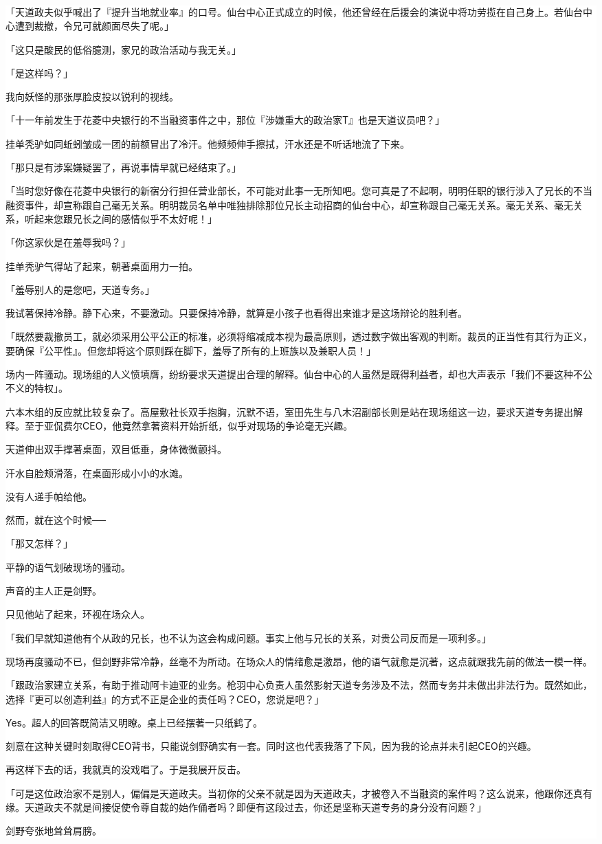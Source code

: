 「天道政夫似乎喊出了『提升当地就业率』的口号。仙台中心正式成立的时候，他还曾经在后援会的演说中将功劳揽在自己身上。若仙台中心遭到裁撤，令兄可就颜面尽失了呢。」

「这只是酸民的低俗臆测，家兄的政治活动与我无关。」

「是这样吗？」

我向妖怪的那张厚脸皮投以锐利的视线。

「十一年前发生于花菱中央银行的不当融资事件之中，那位『涉嫌重大的政治家T』也是天道议员吧？」

挂单秃驴如同蚯蚓皱成一团的前额冒出了冷汗。他频频伸手擦拭，汗水还是不听话地流了下来。

「那只是有涉案嫌疑罢了，再说事情早就已经结束了。」

「当时您好像在花菱中央银行的新宿分行担任营业部长，不可能对此事一无所知吧。您可真是了不起啊，明明任职的银行涉入了兄长的不当融资事件，却宣称跟自己毫无关系。明明裁员名单中唯独排除那位兄长主动招商的仙台中心，却宣称跟自己毫无关系。毫无关系、毫无关系，听起来您跟兄长之间的感情似乎不太好呢！」

「你这家伙是在羞辱我吗？」

挂单秃驴气得站了起来，朝著桌面用力一拍。

「羞辱别人的是您吧，天道专务。」

我试著保持冷静。静下心来，不要激动。只要保持冷静，就算是小孩子也看得出来谁才是这场辩论的胜利者。

「既然要裁撤员工，就必须采用公平公正的标准，必须将缩减成本视为最高原则，透过数字做出客观的判断。裁员的正当性有其行为正义，要确保『公平性』。但您却将这个原则踩在脚下，羞辱了所有的上班族以及兼职人员！」

场内一阵骚动。现场组的人义愤填膺，纷纷要求天道提出合理的解释。仙台中心的人虽然是既得利益者，却也大声表示「我们不要这种不公不义的特权」。

六本木组的反应就比较复杂了。高屋敷社长双手抱胸，沉默不语，室田先生与八木沼副部长则是站在现场组这一边，要求天道专务提出解释。至于亚侃费尔CEO，他竟然拿著资料开始折纸，似乎对现场的争论毫无兴趣。

天道伸出双手撑著桌面，双目低垂，身体微微颤抖。

汗水自脸颊滑落，在桌面形成小小的水滩。

没有人递手帕给他。

然而，就在这个时候──

「那又怎样？」

平静的语气划破现场的骚动。

声音的主人正是剑野。

只见他站了起来，环视在场众人。

「我们早就知道他有个从政的兄长，也不认为这会构成问题。事实上他与兄长的关系，对贵公司反而是一项利多。」

现场再度骚动不已，但剑野非常冷静，丝毫不为所动。在场众人的情绪愈是激昂，他的语气就愈是沉著，这点就跟我先前的做法一模一样。

「跟政治家建立关系，有助于推动阿卡迪亚的业务。枪羽中心负责人虽然影射天道专务涉及不法，然而专务并未做出非法行为。既然如此，选择『更可以创造利益』的方式不正是企业的责任吗？CEO，您说是吧？」

Yes。超人的回答既简洁又明瞭。桌上已经摆著一只纸鹤了。

刻意在这种关键时刻取得CEO背书，只能说剑野确实有一套。同时这也代表我落了下风，因为我的论点并未引起CEO的兴趣。

再这样下去的话，我就真的没戏唱了。于是我展开反击。

「可是这位政治家不是别人，偏偏是天道政夫。当初你的父亲不就是因为天道政夫，才被卷入不当融资的案件吗？这么说来，他跟你还真有缘。天道政夫不就是间接促使令尊自裁的始作俑者吗？即便有这段过去，你还是坚称天道专务的身分没有问题？」

剑野夸张地耸耸肩膀。

